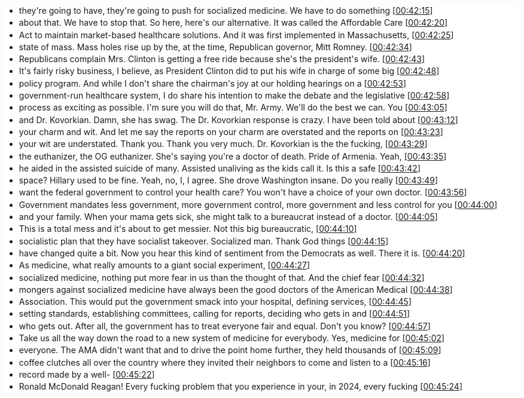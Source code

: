 *  they're going to have, they're going to push for socialized medicine. We have to do something [[00:42:15](https://www.youtube.com/watch?v=NYWpDOBzTAI&t=2535.68s)]
*  about that. We have to stop that. So here, here's our alternative. It was called the Affordable Care [[00:42:20](https://www.youtube.com/watch?v=NYWpDOBzTAI&t=2540.4s)]
*  Act to maintain market-based healthcare solutions. And it was first implemented in Massachusetts, [[00:42:25](https://www.youtube.com/watch?v=NYWpDOBzTAI&t=2545.52s)]
*  state of mass. Mass holes rise up by the, at the time, Republican governor, Mitt Romney. [[00:42:34](https://www.youtube.com/watch?v=NYWpDOBzTAI&t=2554.64s)]
*  Republicans complain Mrs. Clinton is getting a free ride because she's the president's wife. [[00:42:43](https://www.youtube.com/watch?v=NYWpDOBzTAI&t=2563.7599999999998s)]
*  It's fairly risky business, I believe, as President Clinton did to put his wife in charge of some big [[00:42:48](https://www.youtube.com/watch?v=NYWpDOBzTAI&t=2568.0s)]
*  policy program. And while I don't share the chairman's joy at our holding hearings on a [[00:42:53](https://www.youtube.com/watch?v=NYWpDOBzTAI&t=2573.6s)]
*  government-run healthcare system, I do share his intention to make the debate and the legislative [[00:42:58](https://www.youtube.com/watch?v=NYWpDOBzTAI&t=2578.72s)]
*  process as exciting as possible. I'm sure you will do that, Mr. Army. We'll do the best we can. You [[00:43:05](https://www.youtube.com/watch?v=NYWpDOBzTAI&t=2585.44s)]
*  and Dr. Kovorkian. Damn, she has swag. The Dr. Kovorkian response is crazy. I have been told about [[00:43:12](https://www.youtube.com/watch?v=NYWpDOBzTAI&t=2592.16s)]
*  your charm and wit. And let me say the reports on your charm are overstated and the reports on [[00:43:23](https://www.youtube.com/watch?v=NYWpDOBzTAI&t=2603.28s)]
*  your wit are understated. Thank you. Thank you very much. Dr. Kovorkian is the the fucking, [[00:43:29](https://www.youtube.com/watch?v=NYWpDOBzTAI&t=2609.1200000000003s)]
*  the euthanizer, the OG euthanizer. She's saying you're a doctor of death. Pride of Armenia. Yeah, [[00:43:35](https://www.youtube.com/watch?v=NYWpDOBzTAI&t=2615.6000000000004s)]
*  he aided in the assisted suicide of many. Assisted unaliving as the kids call it. Is this a safe [[00:43:42](https://www.youtube.com/watch?v=NYWpDOBzTAI&t=2622.7200000000003s)]
*  space? Hillary used to be fine. Yeah, no, I, I agree. She drove Washington insane. Do you really [[00:43:49](https://www.youtube.com/watch?v=NYWpDOBzTAI&t=2629.44s)]
*  want the federal government to control your health care? You won't have a choice of your own doctor. [[00:43:56](https://www.youtube.com/watch?v=NYWpDOBzTAI&t=2636.88s)]
*  Government mandates less government, more government control, more government and less control for you [[00:44:00](https://www.youtube.com/watch?v=NYWpDOBzTAI&t=2640.64s)]
*  and your family. When your mama gets sick, she might talk to a bureaucrat instead of a doctor. [[00:44:05](https://www.youtube.com/watch?v=NYWpDOBzTAI&t=2645.52s)]
*  This is a total mess and it's about to get messier. Not this big bureaucratic, [[00:44:10](https://www.youtube.com/watch?v=NYWpDOBzTAI&t=2650.64s)]
*  socialistic plan that they have socialist takeover. Socialized man. Thank God things [[00:44:15](https://www.youtube.com/watch?v=NYWpDOBzTAI&t=2655.12s)]
*  have changed quite a bit. Now you hear this kind of sentiment from the Democrats as well. There it is. [[00:44:20](https://www.youtube.com/watch?v=NYWpDOBzTAI&t=2660.96s)]
*  As medicine, what really amounts to a giant social experiment, [[00:44:27](https://www.youtube.com/watch?v=NYWpDOBzTAI&t=2667.7599999999998s)]
*  socialized medicine, nothing put more fear in us than the thought of that. And the chief fear [[00:44:32](https://www.youtube.com/watch?v=NYWpDOBzTAI&t=2672.8s)]
*  mongers against socialized medicine have always been the good doctors of the American Medical [[00:44:38](https://www.youtube.com/watch?v=NYWpDOBzTAI&t=2678.88s)]
*  Association. This would put the government smack into your hospital, defining services, [[00:44:45](https://www.youtube.com/watch?v=NYWpDOBzTAI&t=2685.28s)]
*  setting standards, establishing committees, calling for reports, deciding who gets in and [[00:44:51](https://www.youtube.com/watch?v=NYWpDOBzTAI&t=2691.6s)]
*  who gets out. After all, the government has to treat everyone fair and equal. Don't you know? [[00:44:57](https://www.youtube.com/watch?v=NYWpDOBzTAI&t=2697.6800000000003s)]
*  Take us all the way down the road to a new system of medicine for everybody. Yes, medicine for [[00:45:02](https://www.youtube.com/watch?v=NYWpDOBzTAI&t=2702.88s)]
*  everyone. The AMA didn't want that and to drive the point home further, they held thousands of [[00:45:09](https://www.youtube.com/watch?v=NYWpDOBzTAI&t=2709.6s)]
*  coffee clutches all over the country where they invited their neighbors to come and listen to a [[00:45:16](https://www.youtube.com/watch?v=NYWpDOBzTAI&t=2716.4s)]
*  record made by a well- [[00:45:22](https://www.youtube.com/watch?v=NYWpDOBzTAI&t=2722.4s)]
*  Ronald McDonald Reagan! Every fucking problem that you experience in your, in 2024, every fucking [[00:45:24](https://www.youtube.com/watch?v=NYWpDOBzTAI&t=2724.4s)]